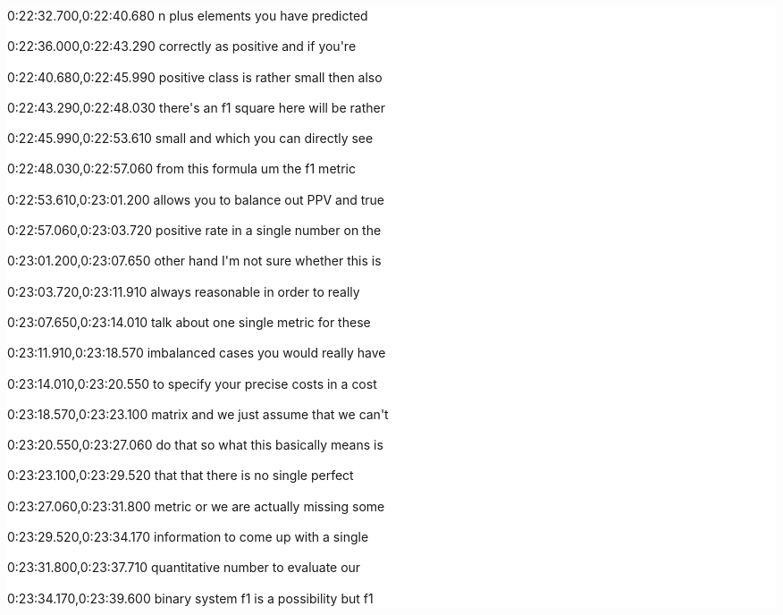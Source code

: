 0:22:32.700,0:22:40.680
n plus elements you have predicted

0:22:36.000,0:22:43.290
correctly as positive and if you're

0:22:40.680,0:22:45.990
positive class is rather small then also

0:22:43.290,0:22:48.030
there's an f1 square here will be rather

0:22:45.990,0:22:53.610
small and which you can directly see

0:22:48.030,0:22:57.060
from this formula um the f1 metric

0:22:53.610,0:23:01.200
allows you to balance out PPV and true

0:22:57.060,0:23:03.720
positive rate in a single number on the

0:23:01.200,0:23:07.650
other hand I'm not sure whether this is

0:23:03.720,0:23:11.910
always reasonable in order to really

0:23:07.650,0:23:14.010
talk about one single metric for these

0:23:11.910,0:23:18.570
imbalanced cases you would really have

0:23:14.010,0:23:20.550
to specify your precise costs in a cost

0:23:18.570,0:23:23.100
matrix and we just assume that we can't

0:23:20.550,0:23:27.060
do that so what this basically means is

0:23:23.100,0:23:29.520
that that there is no single perfect

0:23:27.060,0:23:31.800
metric or we are actually missing some

0:23:29.520,0:23:34.170
information to come up with a single

0:23:31.800,0:23:37.710
quantitative number to evaluate our

0:23:34.170,0:23:39.600
binary system f1 is a possibility but f1
